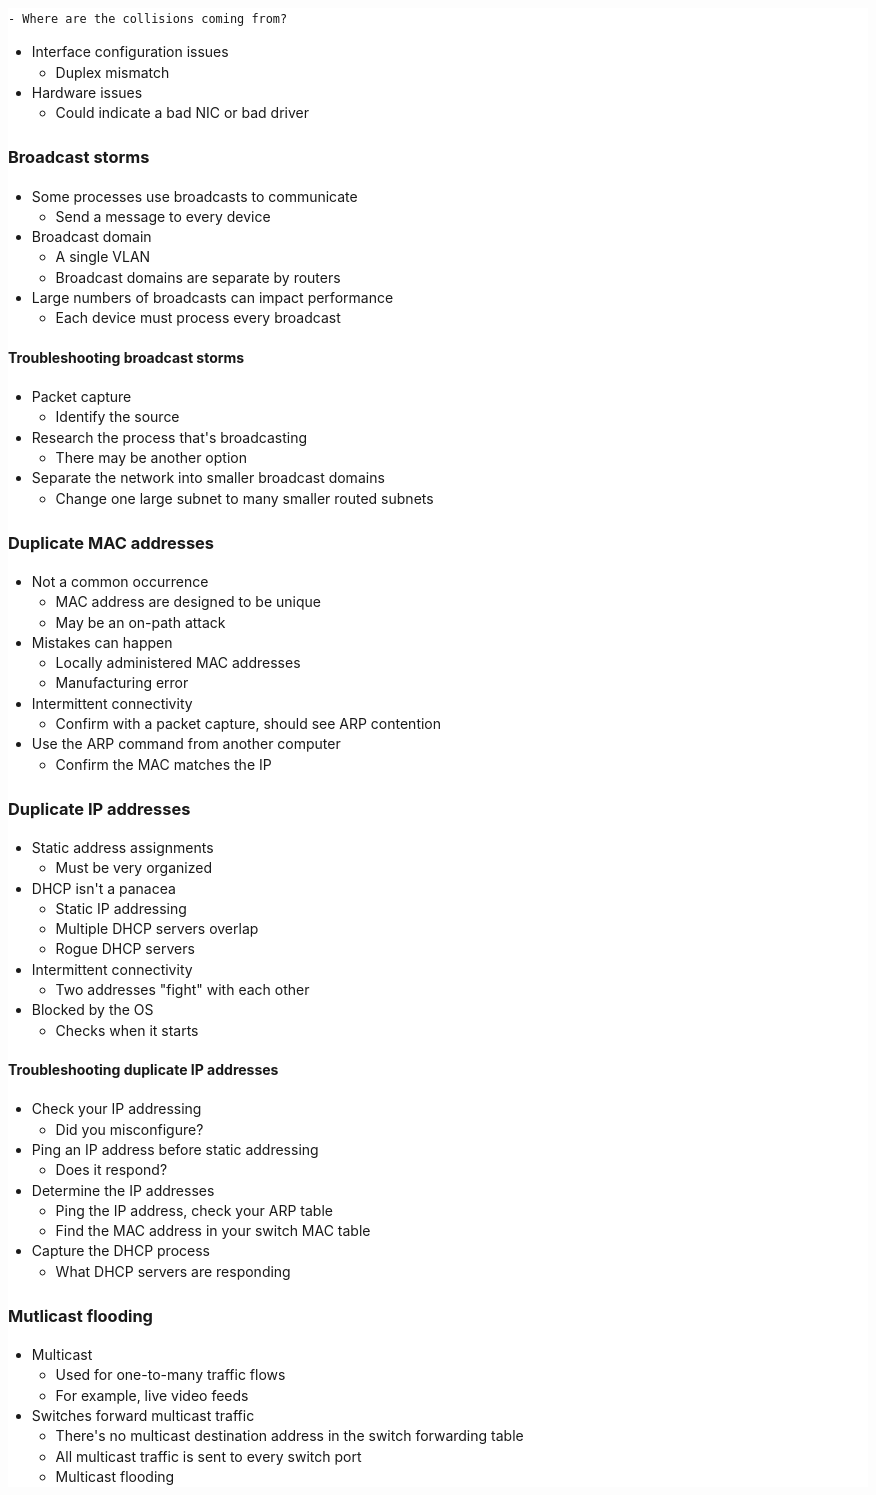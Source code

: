 	- Where are the collisions coming from?
- Interface configuration issues
	- Duplex mismatch
- Hardware issues
	- Could indicate a bad NIC or bad driver
### Broadcast storms
- Some processes use broadcasts to communicate
	- Send a message to every device
- Broadcast domain
	- A single VLAN
	- Broadcast domains are separate by routers
- Large numbers of broadcasts can impact performance
	- Each device must process every broadcast
#### Troubleshooting broadcast storms
- Packet capture
	- Identify the source
- Research the process that's broadcasting
	- There may be another option
- Separate the network into smaller broadcast domains
	- Change one large subnet to many smaller routed subnets
### Duplicate MAC addresses
- Not a common occurrence
	- MAC address are designed to be unique
	- May be an on-path attack
- Mistakes can happen
	- Locally administered MAC addresses
	- Manufacturing error
- Intermittent connectivity
	- Confirm with a packet capture, should see ARP contention
- Use the ARP command from another computer
	- Confirm the MAC matches the IP
### Duplicate IP addresses
- Static address assignments
	- Must be very organized
- DHCP isn't a panacea
	- Static IP addressing
	- Multiple DHCP servers overlap
	- Rogue DHCP servers
- Intermittent connectivity
	- Two addresses "fight" with each other
- Blocked by the OS
	- Checks when it starts
#### Troubleshooting duplicate IP addresses
- Check your IP addressing
	- Did you misconfigure?
- Ping an IP address before static addressing
	- Does it respond?
- Determine the IP addresses
	- Ping the IP address, check your ARP table
	- Find the MAC address in your switch MAC table
- Capture the DHCP process
	- What DHCP servers are responding
### Mutlicast flooding
- Multicast
	- Used for one-to-many traffic flows
	- For example, live video feeds
- Switches forward multicast traffic
	- There's no multicast destination address in the switch forwarding table
	- All multicast traffic is sent to every switch port
	- Multicast flooding
